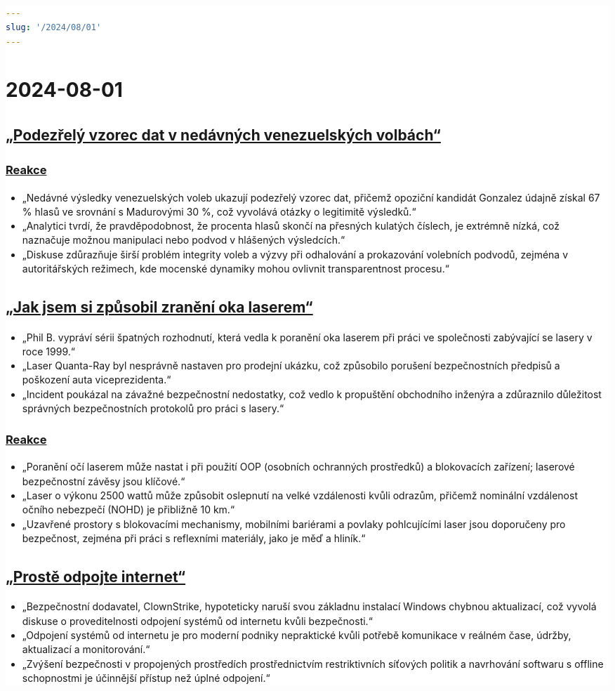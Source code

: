 ```yaml
---
slug: '/2024/08/01'
---
```


# 2024-08-01

## [„Podezřelý vzorec dat v nedávných venezuelských volbách“](https://statmodeling.stat.columbia.edu/2024/07/31/suspicious-data-pattern-in-recent-venezuelan-election/)

### [Reakce](https://news.ycombinator.com/item?id=41123155)

- „Nedávné výsledky venezuelských voleb ukazují podezřelý vzorec dat, přičemž opoziční kandidát Gonzalez údajně získal 67 % hlasů ve srovnání s Madurovými 30 %, což vyvolává otázky o legitimitě výsledků.“
- „Analytici tvrdí, že pravděpodobnost, že procenta hlasů skončí na přesných kulatých číslech, je extrémně nízká, což naznačuje možnou manipulaci nebo podvod v hlášených výsledcích.“
- „Diskuse zdůrazňuje širší problém integrity voleb a výzvy při odhalování a prokazování volebních podvodů, zejména v autoritářských režimech, kde mocenské dynamiky mohou ovlivnit transparentnost procesu.“

## [„Jak jsem si způsobil zranění oka laserem“](https://www.funraniumlabs.com/2024/07/how-i-got-my-laser-eye-injury/)

- „Phil B. vypráví sérii špatných rozhodnutí, která vedla k poranění oka laserem při práci ve společnosti zabývající se lasery v roce 1999.“
- „Laser Quanta-Ray byl nesprávně nastaven pro prodejní ukázku, což způsobilo porušení bezpečnostních předpisů a poškození auta viceprezidenta.“
- „Incident poukázal na závažné bezpečnostní nedostatky, což vedlo k propuštění obchodního inženýra a zdůraznilo důležitost správných bezpečnostních protokolů pro práci s lasery.“

### [Reakce](https://news.ycombinator.com/item?id=41127706)

- „Poranění očí laserem může nastat i při použití OOP (osobních ochranných prostředků) a blokovacích zařízení; laserové bezpečnostní závěsy jsou klíčové.“
- „Laser o výkonu 2500 wattů může způsobit oslepnutí na velké vzdálenosti kvůli odrazům, přičemž nominální vzdálenost očního nebezpečí (NOHD) je přibližně 10 km.“
- „Uzavřené prostory s blokovacími mechanismy, mobilními bariérami a povlaky pohlcujícími laser jsou doporučeny pro bezpečnost, zejména při práci s reflexními materiály, jako je měď a hliník.“

## [„Prostě odpojte internet“](https://computer.rip/2024-07-31-just-disconnect-the-internet.html)

- „Bezpečnostní dodavatel, ClownStrike, hypoteticky naruší svou základnu instalací Windows chybnou aktualizací, což vyvolá diskuse o proveditelnosti odpojení systémů od internetu kvůli bezpečnosti.“
- „Odpojení systémů od internetu je pro moderní podniky nepraktické kvůli potřebě komunikace v reálném čase, údržby, aktualizací a monitorování.“
- „Zvýšení bezpečnosti v propojených prostředích prostřednictvím restriktivních síťových politik a navrhování softwaru s offline schopnostmi je účinnější přístup než úplné odpojení.“
